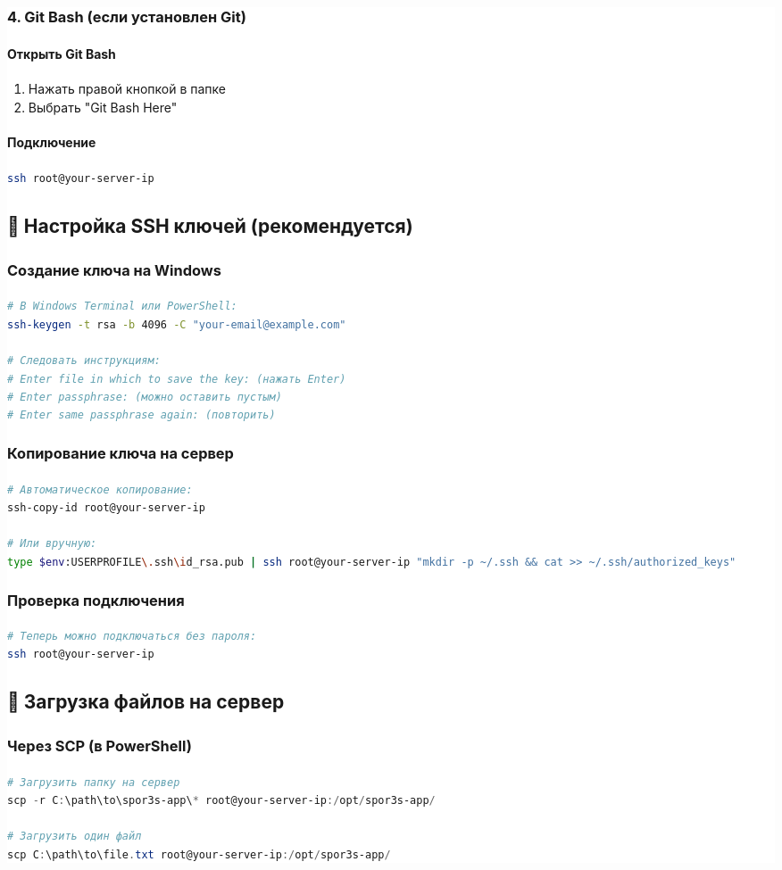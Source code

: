 ### 4. Git Bash (если установлен Git)

#### Открыть Git Bash
1. Нажать правой кнопкой в папке
2. Выбрать "Git Bash Here"

#### Подключение
```bash
ssh root@your-server-ip
```

## 🔐 Настройка SSH ключей (рекомендуется)

### Создание ключа на Windows
```bash
# В Windows Terminal или PowerShell:
ssh-keygen -t rsa -b 4096 -C "your-email@example.com"

# Следовать инструкциям:
# Enter file in which to save the key: (нажать Enter)
# Enter passphrase: (можно оставить пустым)
# Enter same passphrase again: (повторить)
```

### Копирование ключа на сервер
```bash
# Автоматическое копирование:
ssh-copy-id root@your-server-ip

# Или вручную:
type $env:USERPROFILE\.ssh\id_rsa.pub | ssh root@your-server-ip "mkdir -p ~/.ssh && cat >> ~/.ssh/authorized_keys"
```

### Проверка подключения
```bash
# Теперь можно подключаться без пароля:
ssh root@your-server-ip
```

## 📁 Загрузка файлов на сервер

### Через SCP (в PowerShell)
```powershell
# Загрузить папку на сервер
scp -r C:\path\to\spor3s-app\* root@your-server-ip:/opt/spor3s-app/

# Загрузить один файл
scp C:\path\to\file.txt root@your-server-ip:/opt/spor3s-app/
```
